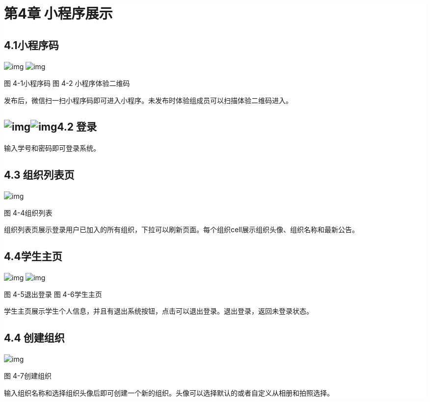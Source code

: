  

# 第4章 小程序展示

## 4.1小程序码

![img](file:////private/var/folders/7l/d0s8nvwj51n6m0hqrc1_c27c0000gp/T/com.kingsoft.wpsoffice.mac/wps-bytedance/ksohtml/wpsNvk9tg.png)       ![img](file:////private/var/folders/7l/d0s8nvwj51n6m0hqrc1_c27c0000gp/T/com.kingsoft.wpsoffice.mac/wps-bytedance/ksohtml/wpsmSegNE.jpg)

图 4-1小程序码             图 4-2 小程序体验二维码

发布后，微信扫一扫小程序码即可进入小程序。未发布时体验组成员可以扫描体验二维码进入。

## ![img](file:////private/var/folders/7l/d0s8nvwj51n6m0hqrc1_c27c0000gp/T/com.kingsoft.wpsoffice.mac/wps-bytedance/ksohtml/wpscjW9W1.jpg)![img](file:////private/var/folders/7l/d0s8nvwj51n6m0hqrc1_c27c0000gp/T/com.kingsoft.wpsoffice.mac/wps-bytedance/ksohtml/wpsj7eaoD.png)4.2 登录

输入学号和密码即可登录系统。

## 4.3 组织列表页

![img](file:////private/var/folders/7l/d0s8nvwj51n6m0hqrc1_c27c0000gp/T/com.kingsoft.wpsoffice.mac/wps-bytedance/ksohtml/wpsYCzy82.jpg) 

图 4-4组织列表

组织列表页展示登录用户已加入的所有组织，下拉可以刷新页面。每个组织cell展示组织头像、组织名称和最新公告。

## 4.4学生主页

![img](file:////private/var/folders/7l/d0s8nvwj51n6m0hqrc1_c27c0000gp/T/com.kingsoft.wpsoffice.mac/wps-bytedance/ksohtml/wps0mUJZg.jpg)  ![img](file:////private/var/folders/7l/d0s8nvwj51n6m0hqrc1_c27c0000gp/T/com.kingsoft.wpsoffice.mac/wps-bytedance/ksohtml/wpsT5AvRh.jpg)

图 4-5退出登录                   图 4-6学生主页

学生主页展示学生个人信息，并且有退出系统按钮，点击可以退出登录。退出登录，返回未登录状态。

## 4.4 创建组织

![img](file:////private/var/folders/7l/d0s8nvwj51n6m0hqrc1_c27c0000gp/T/com.kingsoft.wpsoffice.mac/wps-bytedance/ksohtml/wpsGfcarW.jpg) 

图 4-7创建组织

输入组织名称和选择组织头像后即可创建一个新的组织。头像可以选择默认的或者自定义从相册和拍照选择。

 

 

 

 

 

 

